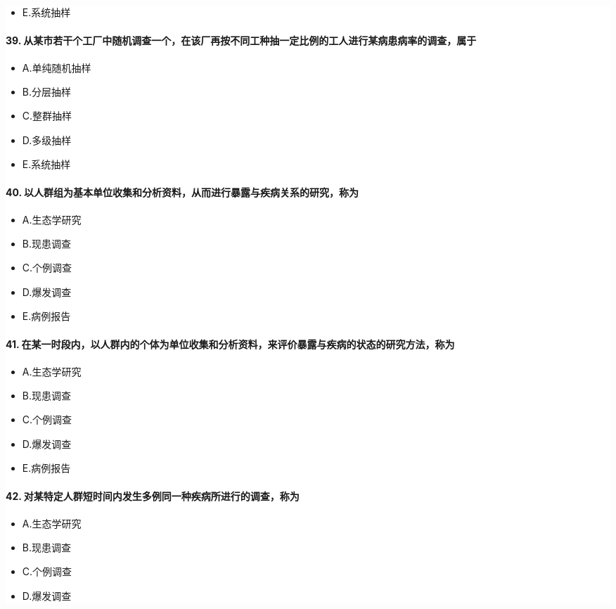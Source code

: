 * E.系统抽样







#### 39. 从某市若干个工厂中随机调查一个，在该厂再按不同工种抽一定比例的工人进行某病患病率的调查，属于

* A.单纯随机抽样

* B.分层抽样

* C.整群抽样

* D.多级抽样

* E.系统抽样







#### 40. 以人群组为基本单位收集和分析资料，从而进行暴露与疾病关系的研究，称为

* A.生态学研究

* B.现患调查

* C.个例调查

* D.爆发调查

* E.病例报告







#### 41. 在某一时段内，以人群内的个体为单位收集和分析资料，来评价暴露与疾病的状态的研究方法，称为

* A.生态学研究

* B.现患调查

* C.个例调查

* D.爆发调查

* E.病例报告







#### 42. 对某特定人群短时间内发生多例同一种疾病所进行的调查，称为

* A.生态学研究

* B.现患调查

* C.个例调查

* D.爆发调查
